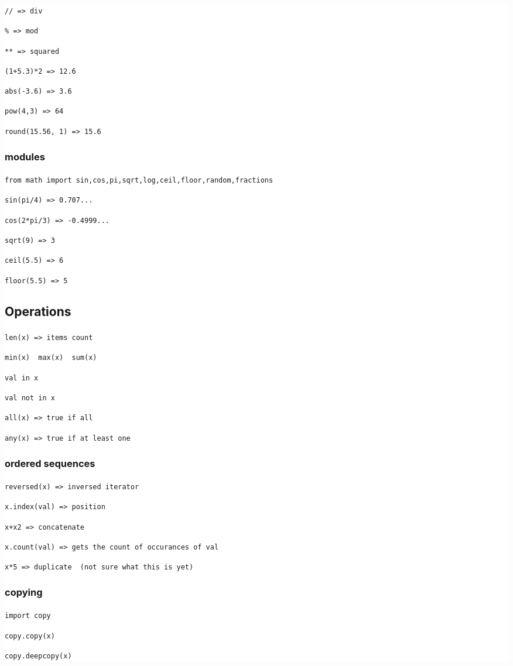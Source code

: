 `// => div`

`% => mod`

`** => squared`

`(1+5.3)*2 => 12.6`

`abs(-3.6) => 3.6`

`pow(4,3) => 64`

`round(15.56, 1) => 15.6`

### modules

`from math import sin,cos,pi,sqrt,log,ceil,floor,random,fractions`

`sin(pi/4) => 0.707...`

`cos(2*pi/3) => -0.4999...`

`sqrt(9) => 3`

`ceil(5.5) => 6`

`floor(5.5) => 5`

## Operations

`len(x) => items count`

`min(x)  max(x)  sum(x)`

`val in x`

`val not in x`

`all(x) => true if all`

`any(x) => true if at least one`

### ordered sequences

`reversed(x) => inversed iterator`

`x.index(val) => position`

`x+x2 => concatenate`

`x.count(val) => gets the count of occurances of val`

`x*5 => duplicate  (not sure what this is yet)`

### copying
`import copy`

`copy.copy(x)`

`copy.deepcopy(x)`
